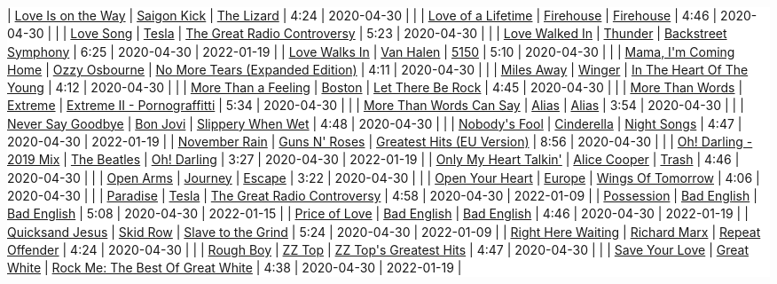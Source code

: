 | [Love Is on the Way](https://open.spotify.com/track/3F3n2V9XBrtb1omqLfcNPe) | [Saigon Kick](https://open.spotify.com/artist/1Qt3QdA0ZoOoeWfrJzA12d) | [The Lizard](https://open.spotify.com/album/0nZIjKvxpkli74fs827sAJ) | 4:24 | 2020-04-30 |  |
| [Love of a Lifetime](https://open.spotify.com/track/2kDH08boXJyhKMl5hnZbrE) | [Firehouse](https://open.spotify.com/artist/28pS8WVbFstY0o1SrqCf8I) | [Firehouse](https://open.spotify.com/album/1qO6xwjpMSZ5qLexoXs43T) | 4:46 | 2020-04-30 |  |
| [Love Song](https://open.spotify.com/track/0vJUdIefT5caKla9H8b1q4) | [Tesla](https://open.spotify.com/artist/0dgnITyIAN4NrmUVisvxHU) | [The Great Radio Controversy](https://open.spotify.com/album/6E84FmjNjs38HXdhtOzbCM) | 5:23 | 2020-04-30 |  |
| [Love Walked In](https://open.spotify.com/track/71D2G19A2i5BYgTC31p23j) | [Thunder](https://open.spotify.com/artist/3SfrwwVPGtjYTI3vwQ4hEU) | [Backstreet Symphony](https://open.spotify.com/album/2bPj257oLDCgCyDvPRGSvG) | 6:25 | 2020-04-30 | 2022-01-19 |
| [Love Walks In](https://open.spotify.com/track/6FRQGRdhueJGTKiYnirDNy) | [Van Halen](https://open.spotify.com/artist/2cnMpRsOVqtPMfq7YiFE6K) | [5150](https://open.spotify.com/album/5Ew5vOg3PYyT9QUPCrdIZq) | 5:10 | 2020-04-30 |  |
| [Mama, I'm Coming Home](https://open.spotify.com/track/0S3gpZzlT9Hb7CCSV2owX7) | [Ozzy Osbourne](https://open.spotify.com/artist/6ZLTlhejhndI4Rh53vYhrY) | [No More Tears \(Expanded Edition\)](https://open.spotify.com/album/6eh82ojicL8RSJF7GkYTh7) | 4:11 | 2020-04-30 |  |
| [Miles Away](https://open.spotify.com/track/3Bzh1AtiViTIaZV6yqySZH) | [Winger](https://open.spotify.com/artist/2qQeKHrQJHLLbvDAOSO874) | [In The Heart Of The Young](https://open.spotify.com/album/2P5MIQaEXsyDtiXXChyijs) | 4:12 | 2020-04-30 |  |
| [More Than a Feeling](https://open.spotify.com/track/2RoSKL25qgYDa6P2hqQmQQ) | [Boston](https://open.spotify.com/artist/29kkCKKGXheHuoO829FxWK) | [Let There Be Rock](https://open.spotify.com/album/7DHKPiH9WPxdZ6IdmJpk9O) | 4:45 | 2020-04-30 |  |
| [More Than Words](https://open.spotify.com/track/1gVgkQFOKa8Wc1HYsJtPdH) | [Extreme](https://open.spotify.com/artist/6w7j5wQ5AI5OQYlcM15s2L) | [Extreme II \- Pornograffitti](https://open.spotify.com/album/7DKHQxJTI32UyCdDdGwvRC) | 5:34 | 2020-04-30 |  |
| [More Than Words Can Say](https://open.spotify.com/track/1EB3Z38oKDKVp4K2yEO2dl) | [Alias](https://open.spotify.com/artist/07jJQhIBd8ZqVUdgiwPqdQ) | [Alias](https://open.spotify.com/album/2almhUpe1eEbKQiRT1BlPF) | 3:54 | 2020-04-30 |  |
| [Never Say Goodbye](https://open.spotify.com/track/47jkSOZX6hFbTQoFgCKAQE) | [Bon Jovi](https://open.spotify.com/artist/58lV9VcRSjABbAbfWS6skp) | [Slippery When Wet](https://open.spotify.com/album/5uU2uM1RGHfzlA12opjqol) | 4:48 | 2020-04-30 |  |
| [Nobody's Fool](https://open.spotify.com/track/01Q4wU19hamqnhNjtuvTyI) | [Cinderella](https://open.spotify.com/artist/7HL4id2U7FSDJtfKQHMgQx) | [Night Songs](https://open.spotify.com/album/6Af1uU7Di8q9oHyXpgvrmY) | 4:47 | 2020-04-30 | 2022-01-19 |
| [November Rain](https://open.spotify.com/track/614dpc6m0q6YGFmGchFGx1) | [Guns N' Roses](https://open.spotify.com/artist/3qm84nBOXUEQ2vnTfUTTFC) | [Greatest Hits \(EU Version\)](https://open.spotify.com/album/32OnHglDZr3RRIAyDVoApX) | 8:56 | 2020-04-30 |  |
| [Oh! Darling \- 2019 Mix](https://open.spotify.com/track/0vCuYbvaN9wd8dA0LZ40i7) | [The Beatles](https://open.spotify.com/artist/3WrFJ7ztbogyGnTHbHJFl2) | [Oh! Darling](https://open.spotify.com/album/3mzeYrRmSSnOjEvJaaZVR9) | 3:27 | 2020-04-30 | 2022-01-19 |
| [Only My Heart Talkin'](https://open.spotify.com/track/2xEAfWiQEpZFjogKaHwr4y) | [Alice Cooper](https://open.spotify.com/artist/3EhbVgyfGd7HkpsagwL9GS) | [Trash](https://open.spotify.com/album/033cvSPAuSU5ArRfIgQSDU) | 4:46 | 2020-04-30 |  |
| [Open Arms](https://open.spotify.com/track/2w4EpqGasrz9qdTwocx54t) | [Journey](https://open.spotify.com/artist/0rvjqX7ttXeg3mTy8Xscbt) | [Escape](https://open.spotify.com/album/43wpzak9OmQfrjyksuGwp0) | 3:22 | 2020-04-30 |  |
| [Open Your Heart](https://open.spotify.com/track/4cPE441DlsfXRh57rl1PAX) | [Europe](https://open.spotify.com/artist/7Js6Lde8thlIHXggv2SCBz) | [Wings Of Tomorrow](https://open.spotify.com/album/0xvqPhWUfdiLly1cdR4WVx) | 4:06 | 2020-04-30 |  |
| [Paradise](https://open.spotify.com/track/48lLr0blWNLIl6hPoF3Ex1) | [Tesla](https://open.spotify.com/artist/0dgnITyIAN4NrmUVisvxHU) | [The Great Radio Controversy](https://open.spotify.com/album/6E84FmjNjs38HXdhtOzbCM) | 4:58 | 2020-04-30 | 2022-01-09 |
| [Possession](https://open.spotify.com/track/4c9pXEaHBDpQT2HnXOUult) | [Bad English](https://open.spotify.com/artist/5fhMbh4PVSLSODF2fhWwqt) | [Bad English](https://open.spotify.com/album/0oNZnqsNbKKMKedFNNRs69) | 5:08 | 2020-04-30 | 2022-01-15 |
| [Price of Love](https://open.spotify.com/track/56y9EmjGAAejQ6QX9blIGI) | [Bad English](https://open.spotify.com/artist/5fhMbh4PVSLSODF2fhWwqt) | [Bad English](https://open.spotify.com/album/0oNZnqsNbKKMKedFNNRs69) | 4:46 | 2020-04-30 | 2022-01-19 |
| [Quicksand Jesus](https://open.spotify.com/track/1WYCGlOv6XhCqDyZBYnu9E) | [Skid Row](https://open.spotify.com/artist/4opTS86dN9uO313J9CE8xg) | [Slave to the Grind](https://open.spotify.com/album/5rwVv60GrqUYkkrD3vxSJy) | 5:24 | 2020-04-30 | 2022-01-09 |
| [Right Here Waiting](https://open.spotify.com/track/4LFwNJWoj74Yd71fIr1W8x) | [Richard Marx](https://open.spotify.com/artist/0grdhNhiRLFBaFVyybqsj6) | [Repeat Offender](https://open.spotify.com/album/0Zf6FJVyK6qUxmg1WMNruG) | 4:24 | 2020-04-30 |  |
| [Rough Boy](https://open.spotify.com/track/7Be81Zrxv29TyFJEPPyf8h) | [ZZ Top](https://open.spotify.com/artist/2AM4ilv6UzW0uMRuqKtDgN) | [ZZ Top's Greatest Hits](https://open.spotify.com/album/20ZZfEgbODMenFN8EKlVFh) | 4:47 | 2020-04-30 |  |
| [Save Your Love](https://open.spotify.com/track/28FVfrALlHSChnhD8jq8kd) | [Great White](https://open.spotify.com/artist/6ZPbX2Lxd40e2UVkXpyxvI) | [Rock Me: The Best Of Great White](https://open.spotify.com/album/2TUjGbi6H75rcYGBFwe5f5) | 4:38 | 2020-04-30 | 2022-01-19 |